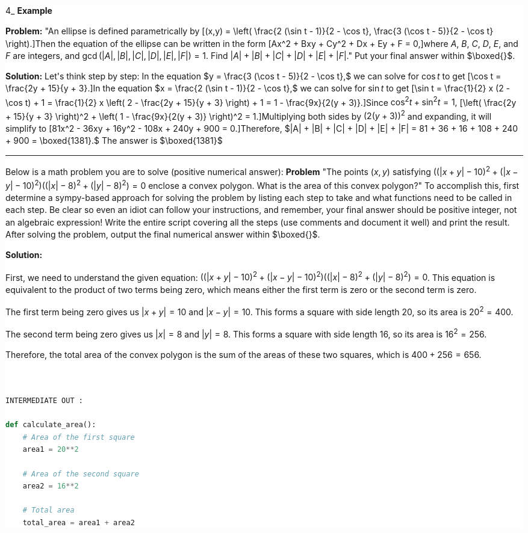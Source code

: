 4_
**Example**

**Problem:** 
"An ellipse is defined parametrically by
\[(x,y) = \left( \frac{2 (\sin t - 1)}{2 - \cos t}, \frac{3 (\cos t - 5)}{2 - \cos t} \right).\]Then the equation of the ellipse can be written in the form
\[Ax^2 + Bxy + Cy^2 + Dx + Ey + F = 0,\]where $A,$ $B,$ $C,$ $D,$ $E,$ and $F$ are integers, and $\gcd(|A|,|B|,|C|,|D|,|E|,|F|) = 1.$  Find $|A| + |B| + |C| + |D| + |E| + |F|.$"
Put your final answer within $\boxed{}$.

**Solution:** 
Let's think step by step:
In the equation $y = \frac{3 (\cos t - 5)}{2 - \cos t},$ we can solve for $\cos t$ to get
\[\cos t = \frac{2y + 15}{y + 3}.\]In the equation $x = \frac{2 (\sin t - 1)}{2 - \cos t},$ we can solve for $\sin t$ to get
\[\sin t = \frac{1}{2} x (2 - \cos t) + 1 = \frac{1}{2} x \left( 2 - \frac{2y + 15}{y + 3} \right) + 1 = 1 - \frac{9x}{2(y + 3)}.\]Since $\cos^2 t + \sin^2 t = 1,$
\[\left( \frac{2y + 15}{y + 3} \right)^2 + \left( 1 - \frac{9x}{2(y + 3)} \right)^2 = 1.\]Multiplying both sides by $(2(y + 3))^2$ and expanding, it will simplify to
\[81x^2 - 36xy + 16y^2 - 108x + 240y + 900 = 0.\]Therefore, $|A| + |B| + |C| + |D| + |E| + |F| = 81 + 36 + 16 + 108 + 240 + 900 = \boxed{1381}.$ The answer is $\boxed{1381}$


---

Below is a math problem you are to solve (positive numerical answer):
**Problem**
"The points $\left(x, y\right)$ satisfying $((\vert x + y \vert - 10)^2 + ( \vert x - y \vert - 10)^2)((\vert x \vert - 8)^2 + ( \vert y \vert - 8)^2) = 0$ enclose a convex polygon. What is the area of this convex polygon?"
To accomplish this, first determine a sympy-based approach for solving the problem by listing each step to take and what functions need to be called in each step. Be clear so even an idiot can follow your instructions, and remember, your final answer should be positive integer, not an algebraic expression!
Write the entire script covering all the steps (use comments and document it well) and print the result. After solving the problem, output the final numerical answer within $\boxed{}$.

**Solution:** 


First, we need to understand the given equation: $((\vert x + y \vert - 10)^2 + ( \vert x - y \vert - 10)^2)((\vert x \vert - 8)^2 + ( \vert y \vert - 8)^2) = 0$. This equation is equivalent to the product of two terms being zero, which means either the first term is zero or the second term is zero.

The first term being zero gives us $\vert x + y \vert = 10$ and $\vert x - y \vert = 10$. This forms a square with side length 20, so its area is $20^2 = 400$.

The second term being zero gives us $\vert x \vert = 8$ and $\vert y \vert = 8$. This forms a square with side length 16, so its area is $16^2 = 256$.

Therefore, the total area of the convex polygon is the sum of the areas of these two squares, which is $400 + 256 = 656$.

```python


INTERMEDIATE OUT :

def calculate_area():
    # Area of the first square
    area1 = 20**2

    # Area of the second square
    area2 = 16**2

    # Total area
    total_area = area1 + area2
```